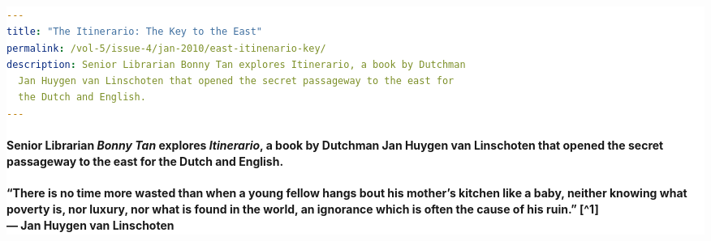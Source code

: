 ```yaml
---
title: "The Itinerario: The Key to the East"
permalink: /vol-5/issue-4/jan-2010/east-itinenario-key/
description: Senior Librarian Bonny Tan explores Itinerario, a book by Dutchman
  Jan Huygen van Linschoten that opened the secret passageway to the east for
  the Dutch and English.
---
```

####  Senior Librarian *Bonny Tan* explores *Itinerario*, a book by Dutchman Jan Huygen van Linschoten that opened the secret passageway to the east for the Dutch and English.

<div style="background-color: white;text-algn: center;"><b>“There is no time more wasted than when a young fellow hangs bout his mother’s kitchen like a baby, neither knowing what poverty is, nor luxury, nor what is found in the world, an ignorance which is often the cause of his ruin.” [^1] <br>— Jan Huygen van Linschoten</b></div>


[^1]: From a letter by Linschoten from Goa dated 1584 cited in the introduction by P.A. Tiele in Jan Huygen van Linschoten, _[The Voyage of John Huyghen Van Linschoten to the East Indies. From the Old English Translation of 1598. The First Book, Containing His Description of the East. Ed., the First Volume by the Late Arthur Coke Burnell, the Second Volume by P. A. Tiele](https://eservice.nlb.gov.sg/item_holding.aspx?bid=2937829)_ (London: Printed for the Hakluyt Society, 1885), xxiv. (Call no. RRARE 910.8 HAK; microfilm NL 24339, NL24340)
[^2]: His family is believed to have originated from a village in Utrecht named Linschoten. His parents Huych Joosten and Maertgen Hendrics lived in Schoonhoven which was a short distance away from Linschoten. (From the introduction by P.A. Tiele in Linschoten, _[Voyage of John Huyghen Van Linschoten](https://eservice.nlb.gov.sg/item_holding.aspx?bid=2937829)_, xxiii.)
[^3]: John Hvighen van Linschoten, _[Iohn Hvighen Van Linschoten, His Discourse of Voyages Unto Y Easte &amp; West Indies: Deuided Into Foure Bookes](https://eresources.nlb.gov.sg/printheritage/detail/8a92f7eb-bcb7-428e-b7ef-14021d8f4faa.aspx)_, trans. W. Phillip (London: Iohn Wolfe, 1598), 1. (From BookSG; call no. RRARE 910.8 LIN; microfilm NL8024)
[^4]: A number of sources indicate the year as 1579.
[^5]: Jurrien van Goor and Foskelien van Goor, _Prelude to Colonialism: The Dutch in Asia_ (Uitgeverij Verloren, 2004), 51–52.
[^6]: Goor and Goor, 52.
[^7]: Found in the original publication in Chapter 20 (Linschoten, _[Iohn Hvighen Van Linschoten](https://eresources.nlb.gov.sg/printheritage/detail/8a92f7eb-bcb7-428e-b7ef-14021d8f4faa.aspx)_)
[^8]: W.H. Moreland, ed., _[Peter Floris: His Voyage to the East Indies in the Globe 1611–1615](https://eservice.nlb.gov.sg/item_holding.aspx?bid=4391644)_ (London: Printed for the Hakluyt Society, 1934) 104 (Call no. RCLOS 910.8 HAK) in C. A. Gibson-Hill, _[Singapore: Notes on the History of the Old Strait, 1580–1850](https://eservice.nlb.gov.sg/item_holding.aspx?bid=4078468)_ (\[Singapore\]: Malayan Branch, Royal Asiatic Society. 1954), 165, 167. (Call no. RCLOS 959.5 JMBRAS; microfilm NL0029; NL0078)
[^9]: The archbishop died while journeying to Lisbon in 1587, and Jan received the news of his death only in September 1588 (Linschoten, _[Voyage of John Huyghen Van Linschoten](https://eservice.nlb.gov.sg/item_holding.aspx?bid=2937829)_, xxvii).
[^10]: Linschoten, _[Iohn Hvighen Van Linschoten](https://eresources.nlb.gov.sg/printheritage/detail/8a92f7eb-bcb7-428e-b7ef-14021d8f4faa.aspx)_, 172.
[^11]: Often translated as “Seavoyage of Jan Huygen van Linschoten to the East or Portuguese Indies”. In the Dutch version it is Book I.
[^12]: Translated as “Travel accounts of Portuguese navigation in the Orient” also sometimes known as “a seaman’s guidebook to India and Far Eastern navigation” or “Pilot’s guide”. It was originally Book II in the 1595 Dutch imprint but in the English version, it is Book III.
[^13]: However, the copy at the library’s holdings only has 16 views and eight maps or topographical drawings.
[^14]: “What among human affairs can seem great to him who knows eternity and the whole of the universe?”
[^15]: Thus the Reysgheschrift was released a year prior to Book I – the *Itinerario*.
[^16]: It had just been established in 1594.
[^17]: Thomas Suarez, _[Early Mapping of Southeast Asia](https://eservice.nlb.gov.sg/item_holding.aspx?bid=9654316)_ (Hong Kong: Periplus Editions, 1999), 180. (Call no. RSING 912.59 SUA)
[^18]: Linschoten, _[Iohn Hvighen Van Linschoten](https://eresources.nlb.gov.sg/printheritage/detail/8a92f7eb-bcb7-428e-b7ef-14021d8f4faa.aspx)_, 31.
[^19]: Linschoten, _[Iohn Hvighen Van Linschoten](https://eresources.nlb.gov.sg/printheritage/detail/8a92f7eb-bcb7-428e-b7ef-14021d8f4faa.aspx)_, 31.
[^20]: Linschoten, _[Iohn Hvighen Van Linschoten](https://eresources.nlb.gov.sg/printheritage/detail/8a92f7eb-bcb7-428e-b7ef-14021d8f4faa.aspx)_, 31.
[^21]: Ernst Van Den Boogaart, _[Civil and Corrupt Asia: Image and Text in the Itinerario and the Icones of Jan Huygen Van Linschoten](https://eservice.nlb.gov.sg/item_holding.aspx?bid=11386938)_ (London: University of Chicago Press, 2003), 54. (Call no. R 915.043 BOO)
[^22]: Linschoten, _[Iohn Hvighen Van Linschoten](https://eresources.nlb.gov.sg/printheritage/detail/8a92f7eb-bcb7-428e-b7ef-14021d8f4faa.aspx)_, 93.
[^23]: For example, mango chutney recipes include garlic, vinegar, brown sugar and salt and a form of Portuguese mango chutney is still being made in Malacca using similar ingredients.
[^24]: Linschoten, _[Iohn Hvighen Van Linschoten](https://eresources.nlb.gov.sg/printheritage/detail/8a92f7eb-bcb7-428e-b7ef-14021d8f4faa.aspx)_, 95.
[^25]: Linschoten, _[Iohn Hvighen Van Linschoten](https://eresources.nlb.gov.sg/printheritage/detail/8a92f7eb-bcb7-428e-b7ef-14021d8f4faa.aspx)_, 95.
[^26]: Linschoten, _[Iohn Hvighen Van Linschoten](https://eresources.nlb.gov.sg/printheritage/detail/8a92f7eb-bcb7-428e-b7ef-14021d8f4faa.aspx)_, Chapter 57.
[^27]: Linschoten, _[Iohn Hvighen Van Linschoten](https://eresources.nlb.gov.sg/printheritage/detail/8a92f7eb-bcb7-428e-b7ef-14021d8f4faa.aspx)_, 102.
[^28]: Linschoten, _[Iohn Hvighen Van Linschoten](https://eresources.nlb.gov.sg/printheritage/detail/8a92f7eb-bcb7-428e-b7ef-14021d8f4faa.aspx)_, 103.
[^29]: So detailed is Gibson-Hill’s research that he notes the error in page number for the start of Chapter 20 of [Linschoten](https://eresources.nlb.gov.sg/printheritage/detail/8a92f7eb-bcb7-428e-b7ef-14021d8f4faa.aspx)’s 1598 *Itinerario* (C.A. Gibson-Hill, _[Singapore: Old Strait &amp; New Harbour, 1300–1870](https://eservice.nlb.gov.sg/item_holding.aspx?bid=4077989)_ (Singapore: General Post Office, 1956), introduction, 11. (Call no. RCLOS 959.51 BOG; microfilm NL10999)).
[^30]: Linschoten, _[Iohn Hvighen Van Linschoten](https://eresources.nlb.gov.sg/printheritage/detail/8a92f7eb-bcb7-428e-b7ef-14021d8f4faa.aspx)_, chapter 20 from page 336 of Book III.
[^31]: Gibson-Hill, _[Notes on the History of the Old Strait](https://eservice.nlb.gov.sg/item_holding.aspx?bid=4078468)_, 165.
[^32]: Gibson-Hill actually questions W.D. Barnes’ analysis based on the French edition of Linschoten which he published in *JSBRAS* in 1911 for going about it in such a convoluted fashion when the English version had already been reprinted in the *Singapore Free Press*.
[^33]: Gibson-Hill, _[Notes on the History of the Old Strait](https://eservice.nlb.gov.sg/item_holding.aspx?bid=4078468)_, introduction, 11.
[^34]: The digital copy is available at <a href="[BookSG](https://eresources.nlb.gov.sg/printheritage/)">BookSG</a>.